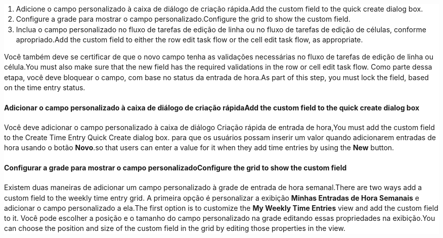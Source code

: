 1.  <span data-ttu-id="2eb2c-187">Adicione o campo personalizado à caixa de diálogo de criação rápida.</span><span class="sxs-lookup"><span data-stu-id="2eb2c-187">Add the custom field to the quick create dialog box.</span></span>
2.  <span data-ttu-id="2eb2c-188">Configure a grade para mostrar o campo personalizado.</span><span class="sxs-lookup"><span data-stu-id="2eb2c-188">Configure the grid to show the custom field.</span></span>
3.  <span data-ttu-id="2eb2c-189">Inclua o campo personalizado no fluxo de tarefas de edição de linha ou no fluxo de tarefas de edição de células, conforme apropriado.</span><span class="sxs-lookup"><span data-stu-id="2eb2c-189">Add the custom field to either the row edit task flow or the cell edit task flow, as appropriate.</span></span>

<span data-ttu-id="2eb2c-190">Você também deve se certificar de que o novo campo tenha as validações necessárias no fluxo de tarefas de edição de linha ou célula.</span><span class="sxs-lookup"><span data-stu-id="2eb2c-190">You must also make sure that the new field has the required validations in the row or cell edit task flow.</span></span> <span data-ttu-id="2eb2c-191">Como parte dessa etapa, você deve bloquear o campo, com base no status da entrada de hora.</span><span class="sxs-lookup"><span data-stu-id="2eb2c-191">As part of this step, you must lock the field, based on the time entry status.</span></span>

#### <a name="add-the-custom-field-to-the-quick-create-dialog-box"></a><span data-ttu-id="2eb2c-192">Adicionar o campo personalizado à caixa de diálogo de criação rápida</span><span class="sxs-lookup"><span data-stu-id="2eb2c-192">Add the custom field to the quick create dialog box</span></span>
<span data-ttu-id="2eb2c-193">Você deve adicionar o campo personalizado à caixa de diálogo Criação rápida de entrada de hora,</span><span class="sxs-lookup"><span data-stu-id="2eb2c-193">You must add the custom field to the Create Time Entry Quick Create dialog box.</span></span> <span data-ttu-id="2eb2c-194">para que os usuários possam inserir um valor quando adicionarem entradas de hora usando o botão **Novo**.</span><span class="sxs-lookup"><span data-stu-id="2eb2c-194">so that users can enter a value for it when they add time entries by using the **New** button.</span></span>

#### <a name="configure-the-grid-to-show-the-custom-field"></a><span data-ttu-id="2eb2c-195">Configurar a grade para mostrar o campo personalizado</span><span class="sxs-lookup"><span data-stu-id="2eb2c-195">Configure the grid to show the custom field</span></span>
<span data-ttu-id="2eb2c-196">Existem duas maneiras de adicionar um campo personalizado à grade de entrada de hora semanal.</span><span class="sxs-lookup"><span data-stu-id="2eb2c-196">There are two ways add a custom field to the weekly time entry grid.</span></span> <span data-ttu-id="2eb2c-197">A primeira opção é personalizar a exibição **Minhas Entradas de Hora Semanais** e adicionar o campo personalizado a ela.</span><span class="sxs-lookup"><span data-stu-id="2eb2c-197">The first option is to customize the **My Weekly Time Entries** view and add the custom field to it.</span></span> <span data-ttu-id="2eb2c-198">Você pode escolher a posição e o tamanho do campo personalizado na grade editando essas propriedades na exibição.</span><span class="sxs-lookup"><span data-stu-id="2eb2c-198">You can choose the position and size of the custom field in the grid by editing those properties in the view.</span></span>
